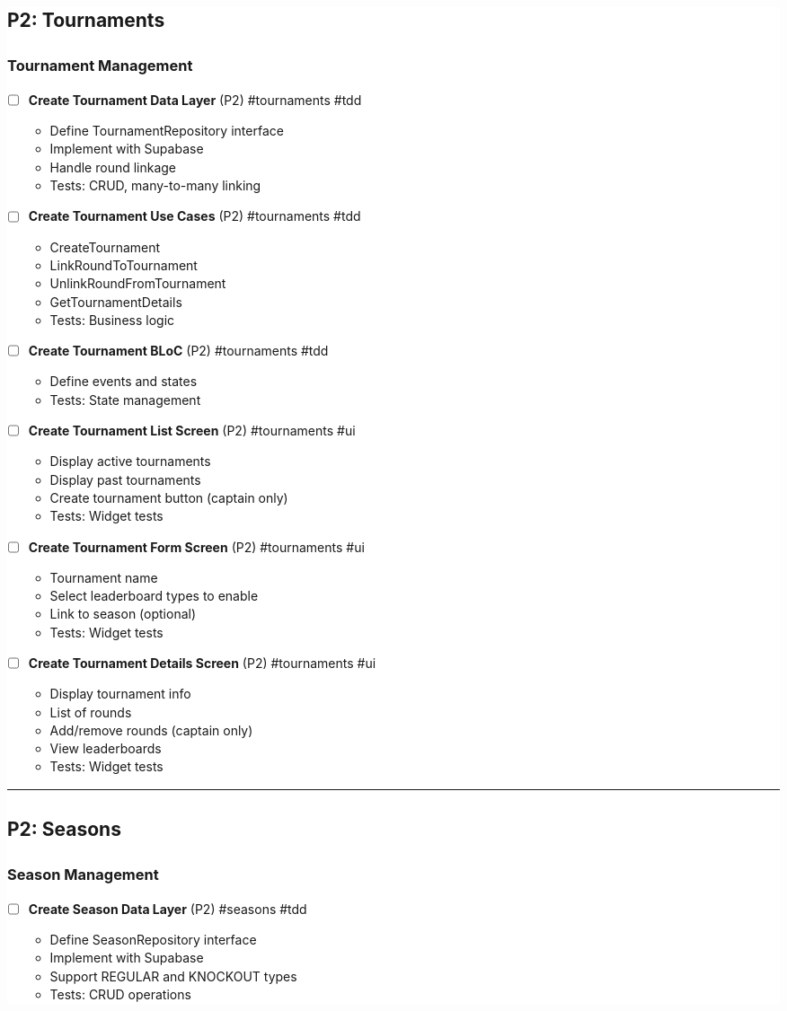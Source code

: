 
## P2: Tournaments

### Tournament Management

- [ ] **Create Tournament Data Layer** (P2) #tournaments #tdd

  - Define TournamentRepository interface
  - Implement with Supabase
  - Handle round linkage
  - Tests: CRUD, many-to-many linking

- [ ] **Create Tournament Use Cases** (P2) #tournaments #tdd

  - CreateTournament
  - LinkRoundToTournament
  - UnlinkRoundFromTournament
  - GetTournamentDetails
  - Tests: Business logic

- [ ] **Create Tournament BLoC** (P2) #tournaments #tdd

  - Define events and states
  - Tests: State management

- [ ] **Create Tournament List Screen** (P2) #tournaments #ui

  - Display active tournaments
  - Display past tournaments
  - Create tournament button (captain only)
  - Tests: Widget tests

- [ ] **Create Tournament Form Screen** (P2) #tournaments #ui

  - Tournament name
  - Select leaderboard types to enable
  - Link to season (optional)
  - Tests: Widget tests

- [ ] **Create Tournament Details Screen** (P2) #tournaments #ui
  - Display tournament info
  - List of rounds
  - Add/remove rounds (captain only)
  - View leaderboards
  - Tests: Widget tests

---

## P2: Seasons

### Season Management

- [ ] **Create Season Data Layer** (P2) #seasons #tdd

  - Define SeasonRepository interface
  - Implement with Supabase
  - Support REGULAR and KNOCKOUT types
  - Tests: CRUD operations
